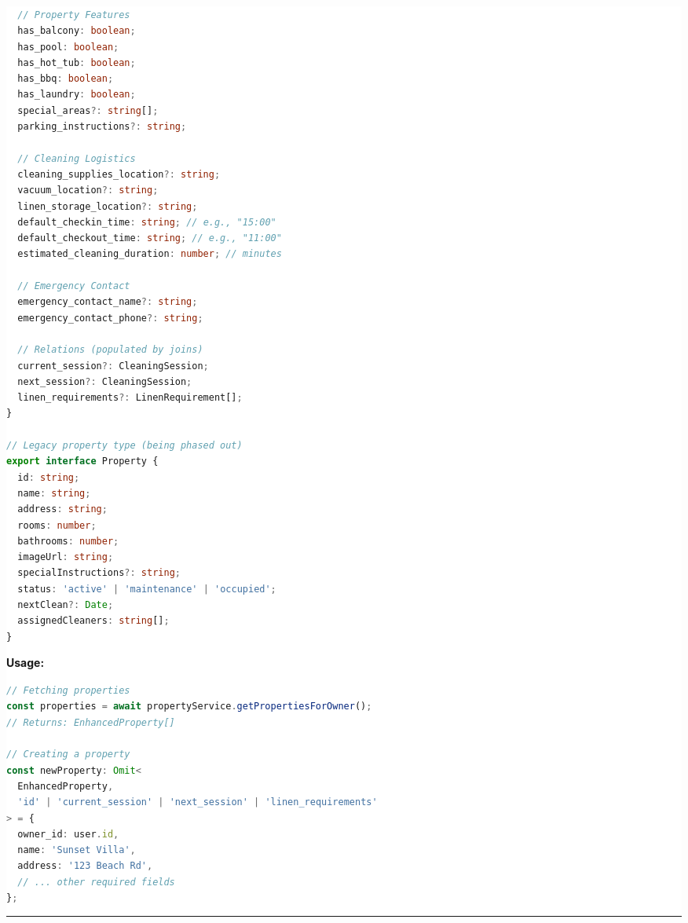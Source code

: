 ```typescript
  // Property Features
  has_balcony: boolean;
  has_pool: boolean;
  has_hot_tub: boolean;
  has_bbq: boolean;
  has_laundry: boolean;
  special_areas?: string[];
  parking_instructions?: string;

  // Cleaning Logistics
  cleaning_supplies_location?: string;
  vacuum_location?: string;
  linen_storage_location?: string;
  default_checkin_time: string; // e.g., "15:00"
  default_checkout_time: string; // e.g., "11:00"
  estimated_cleaning_duration: number; // minutes

  // Emergency Contact
  emergency_contact_name?: string;
  emergency_contact_phone?: string;

  // Relations (populated by joins)
  current_session?: CleaningSession;
  next_session?: CleaningSession;
  linen_requirements?: LinenRequirement[];
}

// Legacy property type (being phased out)
export interface Property {
  id: string;
  name: string;
  address: string;
  rooms: number;
  bathrooms: number;
  imageUrl: string;
  specialInstructions?: string;
  status: 'active' | 'maintenance' | 'occupied';
  nextClean?: Date;
  assignedCleaners: string[];
}
```

**Usage:**

```typescript
// Fetching properties
const properties = await propertyService.getPropertiesForOwner();
// Returns: EnhancedProperty[]

// Creating a property
const newProperty: Omit<
  EnhancedProperty,
  'id' | 'current_session' | 'next_session' | 'linen_requirements'
> = {
  owner_id: user.id,
  name: 'Sunset Villa',
  address: '123 Beach Rd',
  // ... other required fields
};
```

---